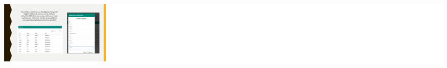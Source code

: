 <a href="https://github.com/ilaydaguler/Java-Spring-MVC-MySql-Application-Vet-Clinic/blob/main/images/37.jpg" target="_blank">
<img src="https://github.com/ilaydaguler/Java-Spring-MVC-MySql-Application-Vet-Clinic/blob/main/images/37.jpg" width="200" style="max-width:100%;"></a>  
 
  
</p>



